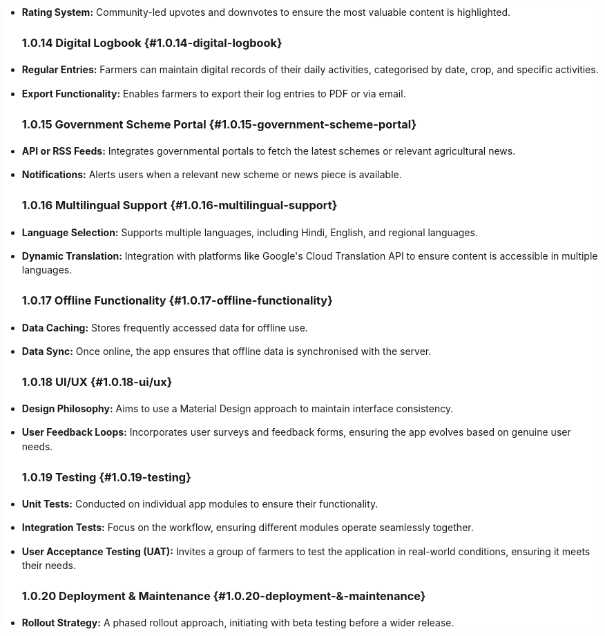 * **Rating System:** Community-led upvotes and downvotes to ensure the most valuable content is highlighted.

  ### **1.0.14 Digital Logbook** {#1.0.14-digital-logbook}

* **Regular Entries:** Farmers can maintain digital records of their daily activities, categorised by date, crop, and specific activities.

* **Export Functionality:** Enables farmers to export their log entries to PDF or via email.

  ### **1.0.15 Government Scheme Portal** {#1.0.15-government-scheme-portal}

* **API or RSS Feeds:** Integrates governmental portals to fetch the latest schemes or relevant agricultural news.

* **Notifications:** Alerts users when a relevant new scheme or news piece is available.

  ### **1.0.16 Multilingual Support** {#1.0.16-multilingual-support}

* **Language Selection:** Supports multiple languages, including Hindi, English, and regional languages.

* **Dynamic Translation:** Integration with platforms like Google's Cloud Translation API to ensure content is accessible in multiple languages.

  ### **1.0.17 Offline Functionality** {#1.0.17-offline-functionality}

* **Data Caching:** Stores frequently accessed data for offline use.

* **Data Sync:** Once online, the app ensures that offline data is synchronised with the server.

  ### **1.0.18 UI/UX** {#1.0.18-ui/ux}

* **Design Philosophy:** Aims to use a Material Design approach to maintain interface consistency.

* **User Feedback Loops:** Incorporates user surveys and feedback forms, ensuring the app evolves based on genuine user needs.

  ### **1.0.19 Testing** {#1.0.19-testing}

* **Unit Tests:** Conducted on individual app modules to ensure their functionality.

* **Integration Tests:** Focus on the workflow, ensuring different modules operate seamlessly together.

* **User Acceptance Testing (UAT):** Invites a group of farmers to test the application in real-world conditions, ensuring it meets their needs.

  ### **1.0.20 Deployment & Maintenance** {#1.0.20-deployment-&-maintenance}

* **Rollout Strategy:** A phased rollout approach, initiating with beta testing before a wider release.
